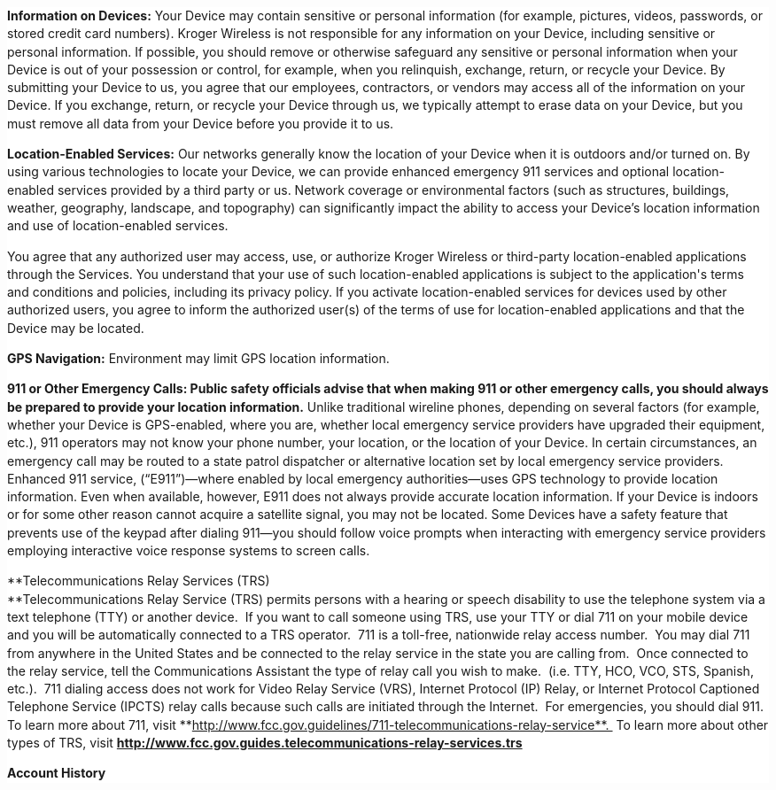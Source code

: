 **Information on Devices:** Your Device may contain sensitive or personal information (for example, pictures, videos, passwords, or stored credit card numbers). Kroger Wireless is not responsible for any information on your Device, including sensitive or personal information. If possible, you should remove or otherwise safeguard any sensitive or personal information when your Device is out of your possession or control, for example, when you relinquish, exchange, return, or recycle your Device. By submitting your Device to us, you agree that our employees, contractors, or vendors may access all of the information on your Device. If you exchange, return, or recycle your Device through us, we typically attempt to erase data on your Device, but you must remove all data from your Device before you provide it to us.

**Location-Enabled Services:** Our networks generally know the location of your Device when it is outdoors and/or turned on. By using various technologies to locate your Device, we can provide enhanced emergency 911 services and optional location-enabled services provided by a third party or us. Network coverage or environmental factors (such as structures, buildings, weather, geography, landscape, and topography) can significantly impact the ability to access your Device’s location information and use of location-enabled services. 

You agree that any authorized user may access, use, or authorize Kroger Wireless or third-party location-enabled applications through the Services. You understand that your use of such location-enabled applications is subject to the application's terms and conditions and policies, including its privacy policy. If you activate location-enabled services for devices used by other authorized users, you agree to inform the authorized user(s) of the terms of use for location-enabled applications and that the Device may be located.

**GPS Navigation:** Environment may limit GPS location information.

**911 or Other Emergency Calls: Public safety officials advise that when making 911 or other emergency calls, you should always be prepared to provide your location information.** Unlike traditional wireline phones, depending on several factors (for example, whether your Device is GPS-enabled, where you are, whether local emergency service providers have upgraded their equipment, etc.), 911 operators may not know your phone number, your location, or the location of your Device. In certain circumstances, an emergency call may be routed to a state patrol dispatcher or alternative location set by local emergency service providers. Enhanced 911 service, (“E911”)—where enabled by local emergency authorities—uses GPS technology to provide location information. Even when available, however, E911 does not always provide accurate location information. If your Device is indoors or for some other reason cannot acquire a satellite signal, you may not be located. Some Devices have a safety feature that prevents use of the keypad after dialing 911—you should follow voice prompts when interacting with emergency service providers employing interactive voice response systems to screen calls.

**Telecommunications Relay Services (TRS)  
**Telecommunications Relay Service (TRS) permits persons with a hearing or speech disability to use the telephone system via a text telephone (TTY) or another device.  If you want to call someone using TRS, use your TTY or dial 711 on your mobile device and you will be automatically connected to a TRS operator.  711 is a toll-free, nationwide relay access number.  You may dial 711 from anywhere in the United States and be connected to the relay service in the state you are calling from.  Once connected to the relay service, tell the Communications Assistant the type of relay call you wish to make.  (i.e. TTY, HCO, VCO, STS, Spanish, etc.).  711 dialing access does not work for Video Relay Service (VRS), Internet Protocol (IP) Relay, or Internet Protocol Captioned Telephone Service (IPCTS) relay calls because such calls are initiated through the Internet.  For emergencies, you should dial 911.  To learn more about 711, visit **http://www.fcc.gov.guidelines/711-telecommunications-relay-service**.  To learn more about other types of TRS, visit **http://www.fcc.gov.guides.telecommunications-relay-services.trs**

**Account History**
